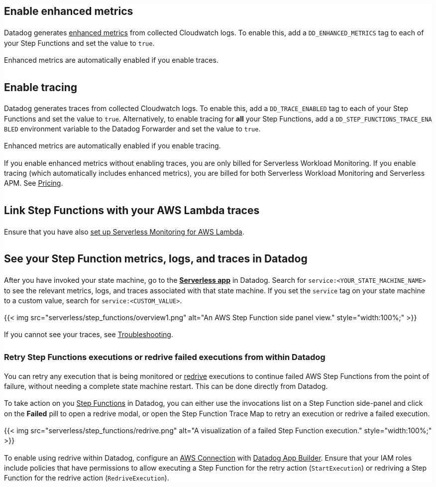 ## Enable enhanced metrics

Datadog generates [enhanced metrics][8] from collected Cloudwatch logs. To enable this, add a `DD_ENHANCED_METRICS` tag to each of your Step Functions and set the value to `true`.

Enhanced metrics are automatically enabled if you enable traces.

## Enable tracing

Datadog generates traces from collected Cloudwatch logs. To enable this, add a `DD_TRACE_ENABLED` tag to each of your Step Functions and set the value to `true`. Alternatively, to enable tracing for **all** your Step Functions, add a `DD_STEP_FUNCTIONS_TRACE_ENABLED` environment variable to the Datadog Forwarder and set the value to `true`.

Enhanced metrics are automatically enabled if you enable tracing.

<div class="alert alert-info">If you enable enhanced metrics without enabling traces, you are only billed for Serverless Workload Monitoring. If you enable tracing (which automatically includes enhanced metrics), you are billed for both Serverless Workload Monitoring and Serverless APM. See <a href="https://www.datadoghq.com/pricing/?product=serverless-monitoring#products">Pricing</a>.</div>


## Link Step Functions with your AWS Lambda traces

Ensure that you have also [set up Serverless Monitoring for AWS Lambda][10].

## See your Step Function metrics, logs, and traces in Datadog

After you have invoked your state machine, go to the [**Serverless app**][2] in Datadog. Search for `service:<YOUR_STATE_MACHINE_NAME>` to see the relevant metrics, logs, and traces associated with that state machine. If you set the `service` tag on your state machine to a custom value, search for `service:<CUSTOM_VALUE>`.

{{< img src="serverless/step_functions/overview1.png" alt="An AWS Step Function side panel view." style="width:100%;" >}}

If you cannot see your traces, see [Troubleshooting][5].

### Retry Step Functions executions or redrive failed executions from within Datadog

You can retry any execution that is being monitored or [redrive][11] executions to continue failed AWS Step Functions from the point of failure, without needing a complete state machine restart. This can be done directly from Datadog.

To take action on you [Step Functions][12] in Datadog, you can either use the invocations list on a Step Function side-panel and click on the **Failed** pill to open a redrive modal, or open the Step Function Trace Map to retry an execution or redrive a failed execution.

{{< img src="serverless/step_functions/redrive.png" alt="A visualization of a failed Step Function execution." style="width:100%;" >}}

To enable using redrive within Datadog, configure an [AWS Connection][13] with [Datadog App Builder][14]. Ensure that your IAM roles include policies that have permissions to allow executing a Step Function for the retry action (`StartExecution`) or redriving a Step Function for the redrive action (`RedriveExecution`).


[1]: https://docs.datadoghq.com/serverless/libraries_integrations/plugin/
[2]: /logs/guide/forwarder/
[3]: https://app.datadoghq.com/organization-settings/api-keys
[4]: https://www.serverless.com/
[5]: /logs/guide/forwarder/?tab=cloudformation#upgrade-to-a-new-version
[6]: logs/guide/forwarder/?tab=cloudformation#installation
[7]: https://github.com/datadog/serverless-plugin-datadog?tab=readme-ov-file#configuration-parameters
[8]: /serverless/installation/#installation-instructions
[1]: /serverless/libraries_integrations/cli/
[2]: /logs/guide/forwarder/
[3]: /logs/guide/forwarder/?tab=cloudformation#upgrade-to-a-new-version
[4]: logs/guide/forwarder/?tab=cloudformation#installation
[5]: https://github.com/DataDog/datadog-ci/blob/master/src/commands/stepfunctions/README.md
[6]: /serverless/installation/#installation-instructions
[1]: https://docs.aws.amazon.com/step-functions/latest/dg/amazon-states-language-intrinsic-functions.html#asl-intrsc-func-json-manipulate
[2]: https://docs.aws.amazon.com/step-functions/latest/dg/input-output-contextobject.html
[3]: /logs/guide/forwarder/?tab=cloudformation#installation
[1]: /logs/guide/forwarder/
[2]: /logs/guide/forwarder/?tab=cloudformation#upgrade-to-a-new-version
[4]: /getting_started/integrations/aws/
[5]: https://app.datadoghq.com/integrations/aws
[2]: https://app.datadoghq.com/functions?search=&cloud=aws&entity_view=step_functions
[3]: /serverless/installation/#installation-instructions
[5]: /serverless/step_functions/troubleshooting
[6]: /logs/guide/forwarder
[7]: /logs/guide/send-aws-services-logs-with-the-datadog-kinesis-firehose-destination
[8]: /serverless/step_functions/enhanced-metrics
[9]: /integrations/amazon_step_functions
[10]: /serverless/aws_lambda/installation
[11]: https://docs.aws.amazon.com/step-functions/latest/dg/redrive-executions.html
[12]: https://app.datadoghq.com/functions?cloud=aws&entity_view=step_functions
[13]: https://docs.aws.amazon.com/dtconsole/latest/userguide/welcome-connections.html
[14]: /service_management/app_builder/